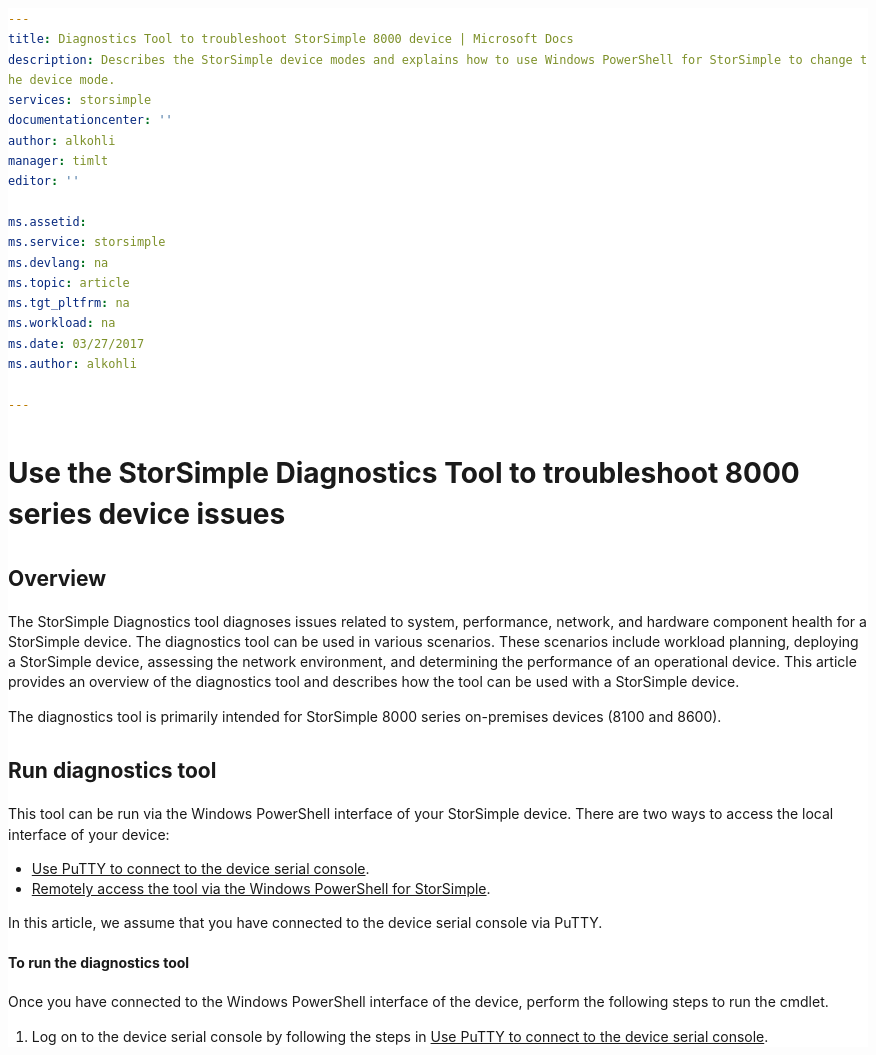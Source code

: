 ```yaml
---
title: Diagnostics Tool to troubleshoot StorSimple 8000 device | Microsoft Docs
description: Describes the StorSimple device modes and explains how to use Windows PowerShell for StorSimple to change the device mode.
services: storsimple
documentationcenter: ''
author: alkohli
manager: timlt
editor: ''

ms.assetid: 
ms.service: storsimple
ms.devlang: na
ms.topic: article
ms.tgt_pltfrm: na
ms.workload: na
ms.date: 03/27/2017
ms.author: alkohli

---
```

# Use the StorSimple Diagnostics Tool to troubleshoot 8000 series device issues

## Overview

The StorSimple Diagnostics tool diagnoses issues related to system, performance, network, and hardware component health for a StorSimple device. The diagnostics tool can be used in various scenarios. These scenarios include workload planning, deploying a StorSimple device, assessing the network environment, and determining the performance of an operational device. This article provides an overview of the diagnostics tool and describes how the tool can be used with a StorSimple device.

The diagnostics tool is primarily intended for StorSimple 8000 series on-premises devices (8100 and 8600).

## Run diagnostics tool

This tool can be run via the Windows PowerShell interface of your StorSimple device. There are two ways to access the local interface of your device:

* [Use PuTTY to connect to the device serial console](storsimple-deployment-walkthrough-u2.md#use-putty-to-connect-to-the-device-serial-console).
* [Remotely access the tool via the Windows PowerShell for StorSimple](storsimple-remote-connect.md).

In this article, we assume that you have connected to the device serial console via PuTTY.

#### To run the diagnostics tool

Once you have connected to the Windows PowerShell interface of the device, perform the following steps to run the cmdlet.
1. Log on to the device serial console by following the steps in [Use PuTTY to connect to the device serial console](storsimple-deployment-walkthrough-u2.md#use-putty-to-connect-to-the-device-serial-console).
